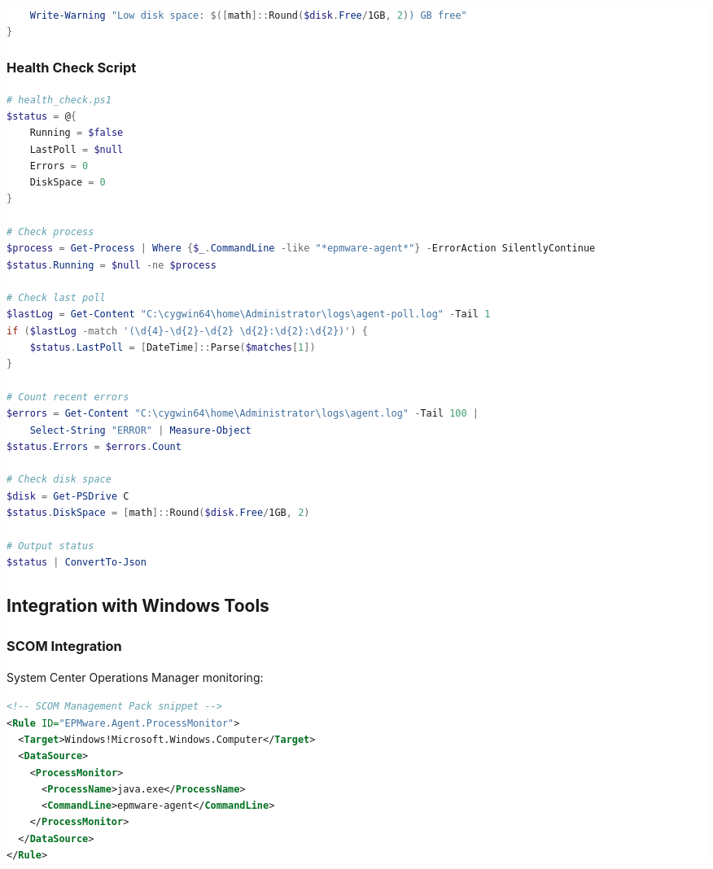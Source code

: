 ```powershell
    Write-Warning "Low disk space: $([math]::Round($disk.Free/1GB, 2)) GB free"
}
```

### Health Check Script

```powershell
# health_check.ps1
$status = @{
    Running = $false
    LastPoll = $null
    Errors = 0
    DiskSpace = 0
}

# Check process
$process = Get-Process | Where {$_.CommandLine -like "*epmware-agent*"} -ErrorAction SilentlyContinue
$status.Running = $null -ne $process

# Check last poll
$lastLog = Get-Content "C:\cygwin64\home\Administrator\logs\agent-poll.log" -Tail 1
if ($lastLog -match '(\d{4}-\d{2}-\d{2} \d{2}:\d{2}:\d{2})') {
    $status.LastPoll = [DateTime]::Parse($matches[1])
}

# Count recent errors
$errors = Get-Content "C:\cygwin64\home\Administrator\logs\agent.log" -Tail 100 | 
    Select-String "ERROR" | Measure-Object
$status.Errors = $errors.Count

# Check disk space
$disk = Get-PSDrive C
$status.DiskSpace = [math]::Round($disk.Free/1GB, 2)

# Output status
$status | ConvertTo-Json
```

## Integration with Windows Tools

### SCOM Integration

System Center Operations Manager monitoring:

```xml
<!-- SCOM Management Pack snippet -->
<Rule ID="EPMware.Agent.ProcessMonitor">
  <Target>Windows!Microsoft.Windows.Computer</Target>
  <DataSource>
    <ProcessMonitor>
      <ProcessName>java.exe</ProcessName>
      <CommandLine>epmware-agent</CommandLine>
    </ProcessMonitor>
  </DataSource>
</Rule>
```
